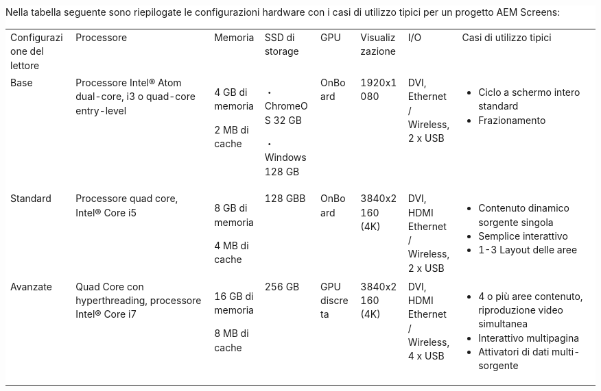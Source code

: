 Nella tabella seguente sono riepilogate le configurazioni hardware con i casi di utilizzo tipici per un progetto AEM Screens:

<table> 
 <tbody> 
  <tr> 
   <td>Configurazione del lettore</td> 
   <td>Processore</td> 
   <td>Memoria</td> 
   <td>SSD di storage</td> 
   <td>GPU</td> 
   <td>Visualizzazione</td> 
   <td>I/O</td> 
   <td>Casi di utilizzo tipici</td> 
  </tr> 
  <tr> 
   <td>Base</td> 
   <td>Processore Intel® Atom dual-core, i3 o quad-core entry-level</td> 
   <td><p>4 GB di memoria</p> <p>2 MB di cache</p> </td> 
   <td><p>・ ChromeOS 32 GB</p> <p>・ Windows 128 GB</p> </td> 
   <td>OnBoard</td> 
   <td>1920x1080</td> 
   <td>DVI, <br /> Ethernet / Wireless,<br /> 2 x USB</td> 
   <td> 
    <ul> 
     <li>Ciclo a schermo intero standard <br /> </li> 
     <li>Frazionamento</li> 
    </ul> </td> 
  </tr> 
  <tr> 
   <td>Standard</td> 
   <td>Processore quad core, Intel® Core i5</td> 
   <td><p>8 GB di memoria</p> <p>4 MB di cache</p> </td> 
   <td>128 GBB</td> 
   <td>OnBoard</td> 
   <td>3840x2160 (4K)</td> 
   <td>DVI, HDMI<br /> Ethernet / Wireless,<br /> 2 x USB</td> 
   <td> 
    <ul> 
     <li>Contenuto dinamico sorgente singola </li> 
     <li>Semplice interattivo</li> 
     <li> 1-3 Layout delle aree</li> 
    </ul> </td> 
  </tr> 
  <tr> 
   <td>Avanzate</td> 
   <td>Quad Core con hyperthreading, processore Intel® Core i7</td> 
   <td><p>16 GB di memoria</p> <p>8 MB di cache</p> </td> 
   <td>256 GB</td> 
   <td>GPU discreta</td> 
   <td>3840x2160 (4K)</td> 
   <td>DVI, HDMI<br /> Ethernet / Wireless,<br /> 4 x USB</td> 
   <td> 
    <ul> 
     <li>4 o più aree contenuto, riproduzione video simultanea</li> 
     <li> Interattivo multipagina</li> 
     <li>Attivatori di dati multi-sorgente</li> 
    </ul> </td> 
  </tr> 
 </tbody> 
</table>
